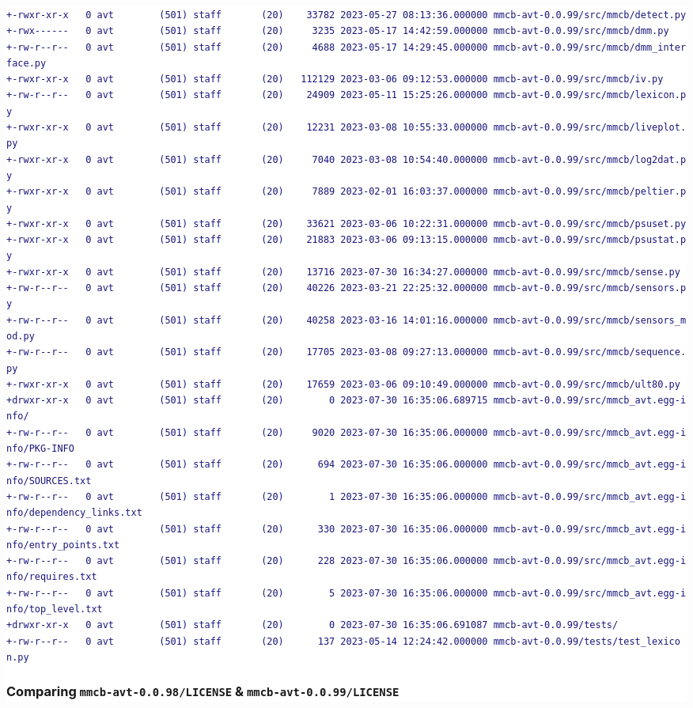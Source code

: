 ```diff
+-rwxr-xr-x   0 avt        (501) staff       (20)    33782 2023-05-27 08:13:36.000000 mmcb-avt-0.0.99/src/mmcb/detect.py
+-rwx------   0 avt        (501) staff       (20)     3235 2023-05-17 14:42:59.000000 mmcb-avt-0.0.99/src/mmcb/dmm.py
+-rw-r--r--   0 avt        (501) staff       (20)     4688 2023-05-17 14:29:45.000000 mmcb-avt-0.0.99/src/mmcb/dmm_interface.py
+-rwxr-xr-x   0 avt        (501) staff       (20)   112129 2023-03-06 09:12:53.000000 mmcb-avt-0.0.99/src/mmcb/iv.py
+-rw-r--r--   0 avt        (501) staff       (20)    24909 2023-05-11 15:25:26.000000 mmcb-avt-0.0.99/src/mmcb/lexicon.py
+-rwxr-xr-x   0 avt        (501) staff       (20)    12231 2023-03-08 10:55:33.000000 mmcb-avt-0.0.99/src/mmcb/liveplot.py
+-rwxr-xr-x   0 avt        (501) staff       (20)     7040 2023-03-08 10:54:40.000000 mmcb-avt-0.0.99/src/mmcb/log2dat.py
+-rwxr-xr-x   0 avt        (501) staff       (20)     7889 2023-02-01 16:03:37.000000 mmcb-avt-0.0.99/src/mmcb/peltier.py
+-rwxr-xr-x   0 avt        (501) staff       (20)    33621 2023-03-06 10:22:31.000000 mmcb-avt-0.0.99/src/mmcb/psuset.py
+-rwxr-xr-x   0 avt        (501) staff       (20)    21883 2023-03-06 09:13:15.000000 mmcb-avt-0.0.99/src/mmcb/psustat.py
+-rwxr-xr-x   0 avt        (501) staff       (20)    13716 2023-07-30 16:34:27.000000 mmcb-avt-0.0.99/src/mmcb/sense.py
+-rw-r--r--   0 avt        (501) staff       (20)    40226 2023-03-21 22:25:32.000000 mmcb-avt-0.0.99/src/mmcb/sensors.py
+-rw-r--r--   0 avt        (501) staff       (20)    40258 2023-03-16 14:01:16.000000 mmcb-avt-0.0.99/src/mmcb/sensors_mod.py
+-rw-r--r--   0 avt        (501) staff       (20)    17705 2023-03-08 09:27:13.000000 mmcb-avt-0.0.99/src/mmcb/sequence.py
+-rwxr-xr-x   0 avt        (501) staff       (20)    17659 2023-03-06 09:10:49.000000 mmcb-avt-0.0.99/src/mmcb/ult80.py
+drwxr-xr-x   0 avt        (501) staff       (20)        0 2023-07-30 16:35:06.689715 mmcb-avt-0.0.99/src/mmcb_avt.egg-info/
+-rw-r--r--   0 avt        (501) staff       (20)     9020 2023-07-30 16:35:06.000000 mmcb-avt-0.0.99/src/mmcb_avt.egg-info/PKG-INFO
+-rw-r--r--   0 avt        (501) staff       (20)      694 2023-07-30 16:35:06.000000 mmcb-avt-0.0.99/src/mmcb_avt.egg-info/SOURCES.txt
+-rw-r--r--   0 avt        (501) staff       (20)        1 2023-07-30 16:35:06.000000 mmcb-avt-0.0.99/src/mmcb_avt.egg-info/dependency_links.txt
+-rw-r--r--   0 avt        (501) staff       (20)      330 2023-07-30 16:35:06.000000 mmcb-avt-0.0.99/src/mmcb_avt.egg-info/entry_points.txt
+-rw-r--r--   0 avt        (501) staff       (20)      228 2023-07-30 16:35:06.000000 mmcb-avt-0.0.99/src/mmcb_avt.egg-info/requires.txt
+-rw-r--r--   0 avt        (501) staff       (20)        5 2023-07-30 16:35:06.000000 mmcb-avt-0.0.99/src/mmcb_avt.egg-info/top_level.txt
+drwxr-xr-x   0 avt        (501) staff       (20)        0 2023-07-30 16:35:06.691087 mmcb-avt-0.0.99/tests/
+-rw-r--r--   0 avt        (501) staff       (20)      137 2023-05-14 12:24:42.000000 mmcb-avt-0.0.99/tests/test_lexicon.py
```

### Comparing `mmcb-avt-0.0.98/LICENSE` & `mmcb-avt-0.0.99/LICENSE`
